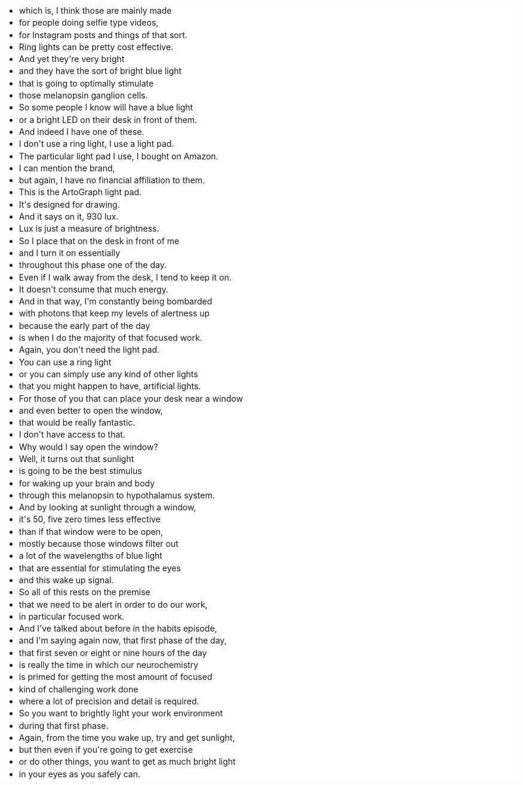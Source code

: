 *  which is, I think those are mainly made
*  for people doing selfie type videos,
*  for Instagram posts and things of that sort.
*  Ring lights can be pretty cost effective.
*  And yet they're very bright
*  and they have the sort of bright blue light
*  that is going to optimally stimulate
*  those melanopsin ganglion cells.
*  So some people I know will have a blue light
*  or a bright LED on their desk in front of them.
*  And indeed I have one of these.
*  I don't use a ring light, I use a light pad.
*  The particular light pad I use, I bought on Amazon.
*  I can mention the brand,
*  but again, I have no financial affiliation to them.
*  This is the ArtoGraph light pad.
*  It's designed for drawing.
*  And it says on it, 930 lux.
*  Lux is just a measure of brightness.
*  So I place that on the desk in front of me
*  and I turn it on essentially
*  throughout this phase one of the day.
*  Even if I walk away from the desk, I tend to keep it on.
*  It doesn't consume that much energy.
*  And in that way, I'm constantly being bombarded
*  with photons that keep my levels of alertness up
*  because the early part of the day
*  is when I do the majority of that focused work.
*  Again, you don't need the light pad.
*  You can use a ring light
*  or you can simply use any kind of other lights
*  that you might happen to have, artificial lights.
*  For those of you that can place your desk near a window
*  and even better to open the window,
*  that would be really fantastic.
*  I don't have access to that.
*  Why would I say open the window?
*  Well, it turns out that sunlight
*  is going to be the best stimulus
*  for waking up your brain and body
*  through this melanopsin to hypothalamus system.
*  And by looking at sunlight through a window,
*  it's 50, five zero times less effective
*  than if that window were to be open,
*  mostly because those windows filter out
*  a lot of the wavelengths of blue light
*  that are essential for stimulating the eyes
*  and this wake up signal.
*  So all of this rests on the premise
*  that we need to be alert in order to do our work,
*  in particular focused work.
*  And I've talked about before in the habits episode,
*  and I'm saying again now, that first phase of the day,
*  that first seven or eight or nine hours of the day
*  is really the time in which our neurochemistry
*  is primed for getting the most amount of focused
*  kind of challenging work done
*  where a lot of precision and detail is required.
*  So you want to brightly light your work environment
*  during that first phase.
*  Again, from the time you wake up, try and get sunlight,
*  but then even if you're going to get exercise
*  or do other things, you want to get as much bright light
*  in your eyes as you safely can.